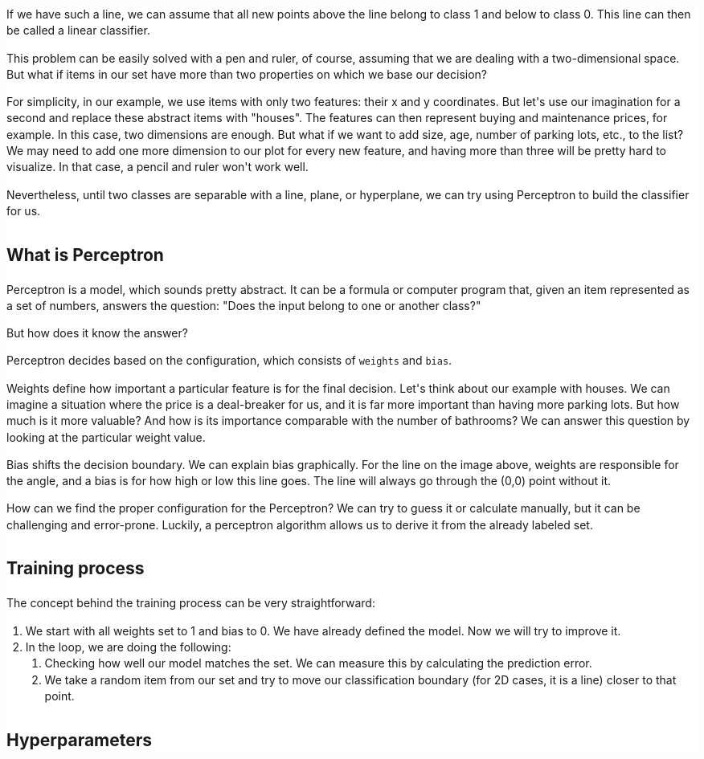 If we have such a line, we can assume that all new points above the line belong to class 1 and below to class 0. This line can then be called a linear classifier.

This problem can be easily solved with a pen and ruler, of course, assuming that we are dealing with a two-dimensional space. But what if items in our set have more than two properties on which we base our decision?

For simplicity, in our example, we use items with only two features: their x and y coordinates. But let's use our imagination for a second and replace these abstract items with "houses". The features can then represent buying and maintenance prices, for example. In this case, two dimensions are enough. But what if we want to add size, age, number of parking lots, etc., to the list? We may need to add one more dimension to our plot for every new feature, and having more than three will be pretty hard to visualize. In that case, a pencil and ruler won't work well.

Nevertheless, until two classes are separable with a line, plane, or hyperplane, we can try using Perceptron to build the classifier for us.


## What is Perceptron

Perceptron is a model, which sounds pretty abstract. It can be a formula or computer program that, given an item represented as a set of numbers, answers the question: "Does the input belong to one or another class?"

But how does it know the answer?

Perceptron decides based on the configuration, which consists of `weights` and `bias`. 

Weights define how important a particular feature is for the final decision. Let's think about our example with houses. We can imagine a situation where the price is a deal-breaker for us, and it is far more important than having more parking lots. But how much is it more valuable? And how is its importance comparable with the number of bathrooms? We can answer this question by looking at the particular weight value. 

Bias shifts the decision boundary. We can explain bias graphically. For the line on the image above, weights are responsible for the angle, and a bias is for how high or low this line goes. The line will always go through the (0,0) point without it.

How can we find the proper configuration for the Perceptron? We can try to guess it or calculate manually, but it can be challenging and error-prone. Luckily, a perceptron algorithm allows us to derive it from the already labeled set.

## Training process

The concept behind the training process can be very straightforward:

1. We start with all weights set to 1 and bias to 0. We have already defined the model. Now we will try to improve it.
2. In the loop, we are doing the following:
   1. Checking how well our model matches the set. We can measure this by calculating the prediction error.
   2. We take a random item from our set and try to move our classification boundary (for 2D cases, it is a line) closer to that point.

## Hyperparameters
